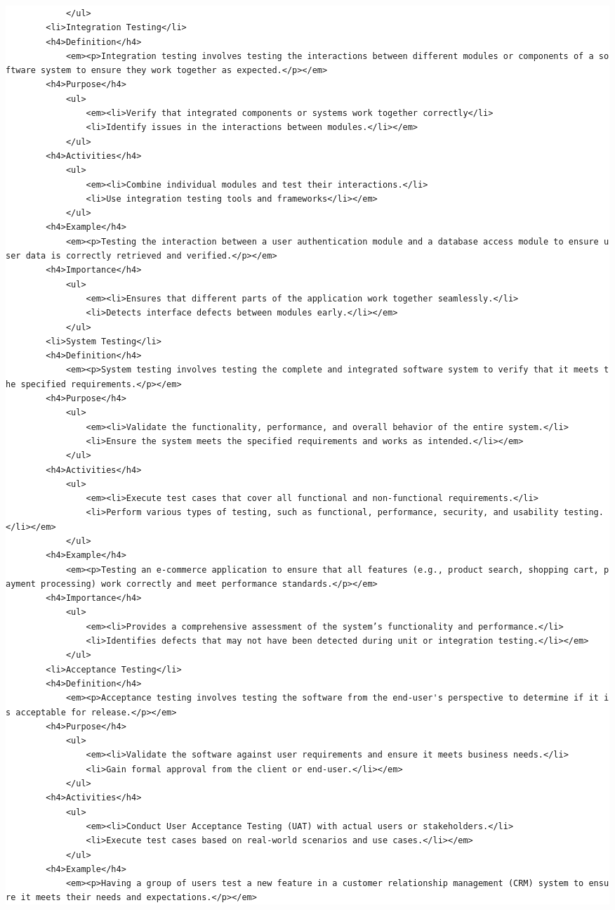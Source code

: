                 </ul>
            <li>Integration Testing</li>
            <h4>Definition</h4>
                <em><p>Integration testing involves testing the interactions between different modules or components of a software system to ensure they work together as expected.</p></em>
            <h4>Purpose</h4>
                <ul>
                    <em><li>Verify that integrated components or systems work together correctly</li>
                    <li>Identify issues in the interactions between modules.</li></em>
                </ul>
            <h4>Activities</h4>
                <ul>
                    <em><li>Combine individual modules and test their interactions.</li>
                    <li>Use integration testing tools and frameworks</li></em>
                </ul>
            <h4>Example</h4>
                <em><p>Testing the interaction between a user authentication module and a database access module to ensure user data is correctly retrieved and verified.</p></em>
            <h4>Importance</h4>
                <ul>
                    <em><li>Ensures that different parts of the application work together seamlessly.</li>
                    <li>Detects interface defects between modules early.</li></em>
                </ul>
            <li>System Testing</li>
            <h4>Definition</h4>
                <em><p>System testing involves testing the complete and integrated software system to verify that it meets the specified requirements.</p></em>
            <h4>Purpose</h4>
                <ul>
                    <em><li>Validate the functionality, performance, and overall behavior of the entire system.</li>
                    <li>Ensure the system meets the specified requirements and works as intended.</li></em>
                </ul>
            <h4>Activities</h4>
                <ul>
                    <em><li>Execute test cases that cover all functional and non-functional requirements.</li>
                    <li>Perform various types of testing, such as functional, performance, security, and usability testing.</li></em>
                </ul>
            <h4>Example</h4>
                <em><p>Testing an e-commerce application to ensure that all features (e.g., product search, shopping cart, payment processing) work correctly and meet performance standards.</p></em>
            <h4>Importance</h4>
                <ul>
                    <em><li>Provides a comprehensive assessment of the system’s functionality and performance.</li>
                    <li>Identifies defects that may not have been detected during unit or integration testing.</li></em>
                </ul>
            <li>Acceptance Testing</li>
            <h4>Definition</h4>
                <em><p>Acceptance testing involves testing the software from the end-user's perspective to determine if it is acceptable for release.</p></em>
            <h4>Purpose</h4>
                <ul>
                    <em><li>Validate the software against user requirements and ensure it meets business needs.</li>
                    <li>Gain formal approval from the client or end-user.</li></em>
                </ul>
            <h4>Activities</h4>
                <ul>
                    <em><li>Conduct User Acceptance Testing (UAT) with actual users or stakeholders.</li>
                    <li>Execute test cases based on real-world scenarios and use cases.</li></em>
                </ul>
            <h4>Example</h4>
                <em><p>Having a group of users test a new feature in a customer relationship management (CRM) system to ensure it meets their needs and expectations.</p></em>